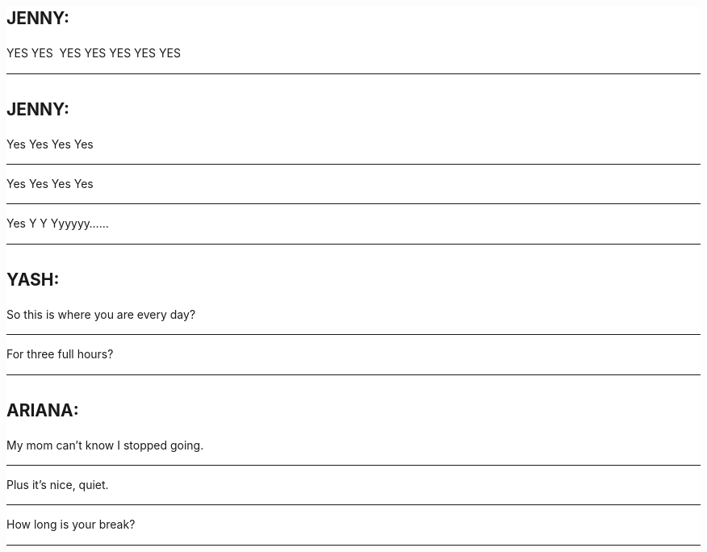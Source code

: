 ## JENNY:
YES YES 
YES YES
YES
YES
YES

---

## JENNY:
Yes
Yes
Yes
Yes 


---

Yes
Yes
Yes
Yes

---

Yes
Y
Y
Yyyyyy……

---

## YASH:
So this is where you are every day?

---

For three full hours?

---

## ARIANA:
My mom can’t know I stopped going.

---

Plus it’s nice, quiet.

---

How long is your break?

---
